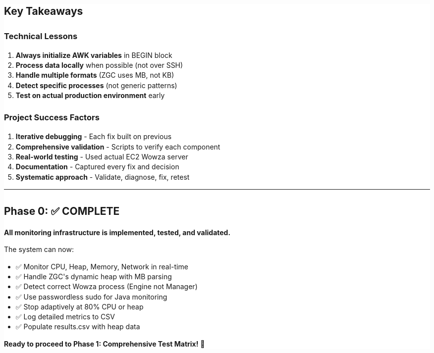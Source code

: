 
## Key Takeaways

### Technical Lessons
1. **Always initialize AWK variables** in BEGIN block
2. **Process data locally** when possible (not over SSH)
3. **Handle multiple formats** (ZGC uses MB, not KB)
4. **Detect specific processes** (not generic patterns)
5. **Test on actual production environment** early

### Project Success Factors
1. **Iterative debugging** - Each fix built on previous
2. **Comprehensive validation** - Scripts to verify each component
3. **Real-world testing** - Used actual EC2 Wowza server
4. **Documentation** - Captured every fix and decision
5. **Systematic approach** - Validate, diagnose, fix, retest

---

## Phase 0: ✅ COMPLETE

**All monitoring infrastructure is implemented, tested, and validated.**

The system can now:
- ✅ Monitor CPU, Heap, Memory, Network in real-time
- ✅ Handle ZGC's dynamic heap with MB parsing
- ✅ Detect correct Wowza process (Engine not Manager)
- ✅ Use passwordless sudo for Java monitoring
- ✅ Stop adaptively at 80% CPU or heap
- ✅ Log detailed metrics to CSV
- ✅ Populate results.csv with heap data

**Ready to proceed to Phase 1: Comprehensive Test Matrix!** 🚀
